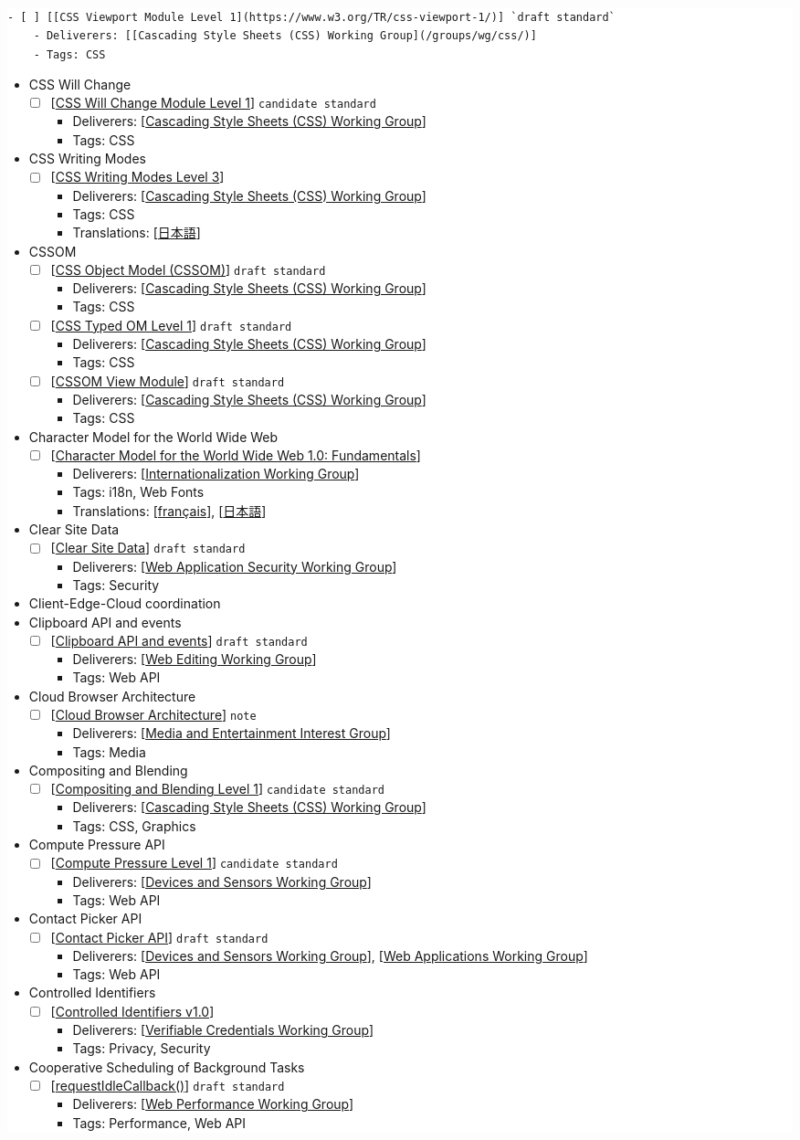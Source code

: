     - [ ] [[CSS Viewport Module Level 1](https://www.w3.org/TR/css-viewport-1/)] `draft standard`
        - Deliverers: [[Cascading Style Sheets (CSS) Working Group](/groups/wg/css/)]
        - Tags: CSS
- CSS Will Change
    - [ ] [[CSS Will Change Module Level 1](https://www.w3.org/TR/css-will-change-1/)] `candidate standard`
        - Deliverers: [[Cascading Style Sheets (CSS) Working Group](/groups/wg/css/)]
        - Tags: CSS
- CSS Writing Modes
    - [ ] [[CSS Writing Modes Level 3](https://www.w3.org/TR/css-writing-modes-3/)] 
        - Deliverers: [[Cascading Style Sheets (CSS) Working Group](/groups/wg/css/)]
        - Tags: CSS
        - Translations: [[日本語](https://triple-underscore.github.io/css-writing-modes3-ja.html)]
- CSSOM
    - [ ] [[CSS Object Model (CSSOM)](https://www.w3.org/TR/cssom-1/)] `draft standard`
        - Deliverers: [[Cascading Style Sheets (CSS) Working Group](/groups/wg/css/)]
        - Tags: CSS
    - [ ] [[CSS Typed OM Level 1](https://www.w3.org/TR/css-typed-om-1/)] `draft standard`
        - Deliverers: [[Cascading Style Sheets (CSS) Working Group](/groups/wg/css/)]
        - Tags: CSS
    - [ ] [[CSSOM View Module](https://www.w3.org/TR/cssom-view-1/)] `draft standard`
        - Deliverers: [[Cascading Style Sheets (CSS) Working Group](/groups/wg/css/)]
        - Tags: CSS
- Character Model for the World Wide Web
    - [ ] [[Character Model for the World Wide Web 1.0: Fundamentals](https://www.w3.org/TR/charmod/)] 
        - Deliverers: [[Internationalization Working Group](/groups/wg/i18n-core/)]
        - Tags: i18n, Web Fonts
        - Translations: [[français](http://www.yoyodesign.org/doc/w3c/charmod-20050215/)], [[日本語](https://triple-underscore.github.io/charmod-ja.html)]
- Clear Site Data
    - [ ] [[Clear Site Data](https://www.w3.org/TR/clear-site-data/)] `draft standard`
        - Deliverers: [[Web Application Security Working Group](/groups/wg/webappsec/)]
        - Tags: Security
- Client-Edge-Cloud coordination
- Clipboard API and events
    - [ ] [[Clipboard API and events](https://www.w3.org/TR/clipboard-apis/)] `draft standard`
        - Deliverers: [[Web Editing Working Group](/groups/wg/webediting/)]
        - Tags: Web API
- Cloud Browser Architecture
    - [ ] [[Cloud Browser Architecture](https://www.w3.org/TR/cloud-browser-arch/)] `note`
        - Deliverers: [[Media and Entertainment Interest Group](/groups/ig/me/)]
        - Tags: Media
- Compositing and Blending
    - [ ] [[Compositing and Blending Level 1](https://www.w3.org/TR/compositing-1/)] `candidate standard`
        - Deliverers: [[Cascading Style Sheets (CSS) Working Group](/groups/wg/css/)]
        - Tags: CSS, Graphics
- Compute Pressure API
    - [ ] [[Compute Pressure Level 1](https://www.w3.org/TR/compute-pressure/)] `candidate standard`
        - Deliverers: [[Devices and Sensors Working Group](/groups/wg/das/)]
        - Tags: Web API
- Contact Picker API
    - [ ] [[Contact Picker API](https://www.w3.org/TR/contact-picker/)] `draft standard`
        - Deliverers: [[Devices and Sensors Working Group](/groups/wg/das/)], [[Web Applications Working Group](/groups/wg/webapps/)]
        - Tags: Web API
- Controlled Identifiers
    - [ ] [[Controlled Identifiers v1.0](https://www.w3.org/TR/cid-1.0/)] 
        - Deliverers: [[Verifiable Credentials Working Group](/groups/wg/vc/)]
        - Tags: Privacy, Security
- Cooperative Scheduling of Background Tasks
    - [ ] [[requestIdleCallback()](https://www.w3.org/TR/requestidlecallback/)] `draft standard`
        - Deliverers: [[Web Performance Working Group](/groups/wg/webperf/)]
        - Tags: Performance, Web API